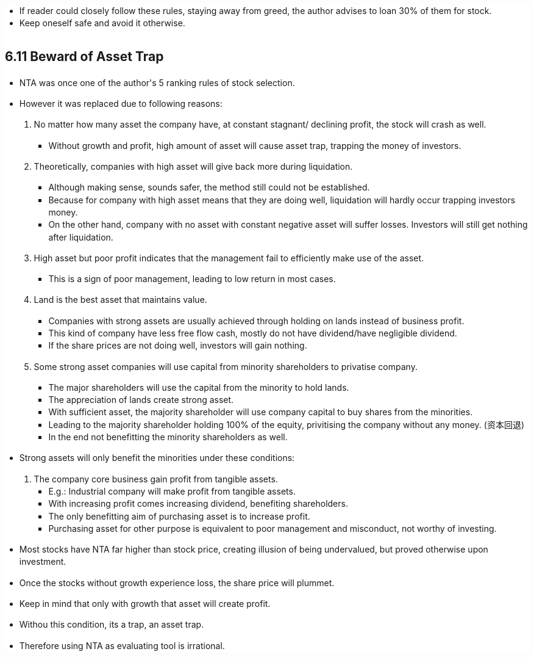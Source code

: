* If reader could closely follow these rules, staying away from greed, the author advises to loan 30% of them for stock.
* Keep oneself safe and avoid it otherwise.

## 6.11 Beward of Asset Trap
* NTA was once one of the author's 5 ranking rules of stock selection.
* However it was replaced due to following reasons:
	1. No matter how many asset the company have, at constant stagnant/ declining profit, the stock will crash as well.
		* Without growth and profit, high amount of asset will cause asset trap, trapping the money of investors.
	
	2. Theoretically, companies with high asset will give back more during liquidation.
		* Although making sense, sounds safer, the method still could not be established.
		* Because for company with high asset means that they are doing well, liquidation will hardly occur trapping investors money.
		* On the other hand, company with no asset with constant negative asset will suffer losses. Investors will still get nothing after liquidation.

	3. High asset but poor profit indicates that the management fail to efficiently make use of the asset.
		* This is a sign of poor management, leading to low return in most cases.

	4. Land is the best asset that maintains value.
		* Companies with strong assets are usually achieved through holding on lands instead of business profit.
		* This kind of company have less free flow cash, mostly do not have dividend/have negligible dividend.
		* If the share prices are not doing well, investors will gain nothing.

	5. Some strong asset companies will use capital from minority shareholders to privatise company.
		* The major shareholders will use the capital from the minority to hold lands.
		* The appreciation of lands create strong asset.
		* With sufficient asset, the majority shareholder will use company capital to buy shares from the minorities.
		* Leading to the majority shareholder holding 100% of the equity, privitising the company without any money. (资本回退)
		* In the end not benefitting the minority shareholders as well.

* Strong assets will only benefit the minorities under these conditions:
	1. The company core business gain profit from tangible assets.
		* E.g.: Industrial company will make profit from tangible assets.
		* With increasing profit comes increasing dividend, benefiting shareholders.
		* The only benefitting aim of purchasing asset is to increase profit.
		* Purchasing asset for other purpose is equivalent to poor management and misconduct, not worthy of investing.

* Most stocks have NTA far higher than stock price, creating illusion of being undervalued, but proved otherwise upon investment.
* Once the stocks without growth experience loss, the share price will plummet.
* Keep in mind that only with growth that asset will create profit.
* Withou this condition, its a trap, an asset trap.
* Therefore using NTA as evaluating tool is irrational.
